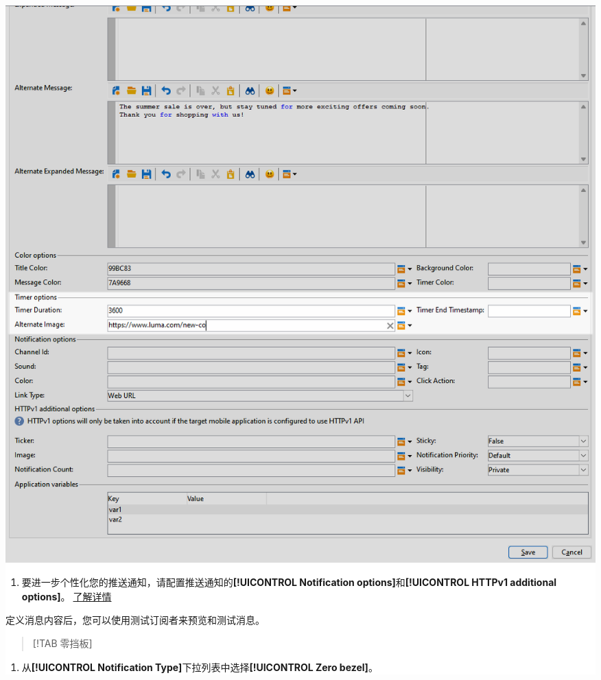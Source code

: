    ![](assets/rich_push_timer_4.png)

1. 要进一步个性化您的推送通知，请配置推送通知的&#x200B;**[!UICONTROL Notification options]**&#x200B;和&#x200B;**[!UICONTROL HTTPv1 additional options]**。 [了解详情](#push-advanced)

定义消息内容后，您可以使用测试订阅者来预览和测试消息。

>[!TAB 零挡板]

1. 从&#x200B;**[!UICONTROL Notification Type]**&#x200B;下拉列表中选择&#x200B;**[!UICONTROL Zero bezel]**。
